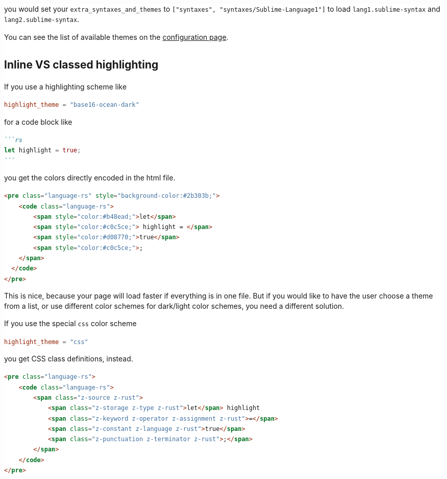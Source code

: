 you would set your `extra_syntaxes_and_themes` to `["syntaxes", "syntaxes/Sublime-Language1"]` to load `lang1.sublime-syntax` and `lang2.sublime-syntax`.

You can see the list of available themes on the [configuration page](@/documentation/getting-started/configuration.md#syntax-highlighting).


## Inline VS classed highlighting

If you use a highlighting scheme like

```toml
highlight_theme = "base16-ocean-dark"
```

for a code block like

````md
```rs
let highlight = true;
```
````

you get the colors directly encoded in the html file.

```html
<pre class="language-rs" style="background-color:#2b303b;">
    <code class="language-rs">
        <span style="color:#b48ead;">let</span>
        <span style="color:#c0c5ce;"> highlight = </span>
        <span style="color:#d08770;">true</span>
        <span style="color:#c0c5ce;">;
    </span>
  </code>
</pre>
```

This is nice, because your page will load faster if everything is in one file.
But if you would like to have the user choose a theme from a
list, or use different color schemes for dark/light color schemes, you need a
different solution.

If you use the special `css` color scheme

```toml
highlight_theme = "css"
```

you get CSS class definitions, instead.

```html
<pre class="language-rs">
    <code class="language-rs">
        <span class="z-source z-rust">
            <span class="z-storage z-type z-rust">let</span> highlight
            <span class="z-keyword z-operator z-assignment z-rust">=</span>
            <span class="z-constant z-language z-rust">true</span>
            <span class="z-punctuation z-terminator z-rust">;</span>
        </span>
    </code>
</pre>
```
